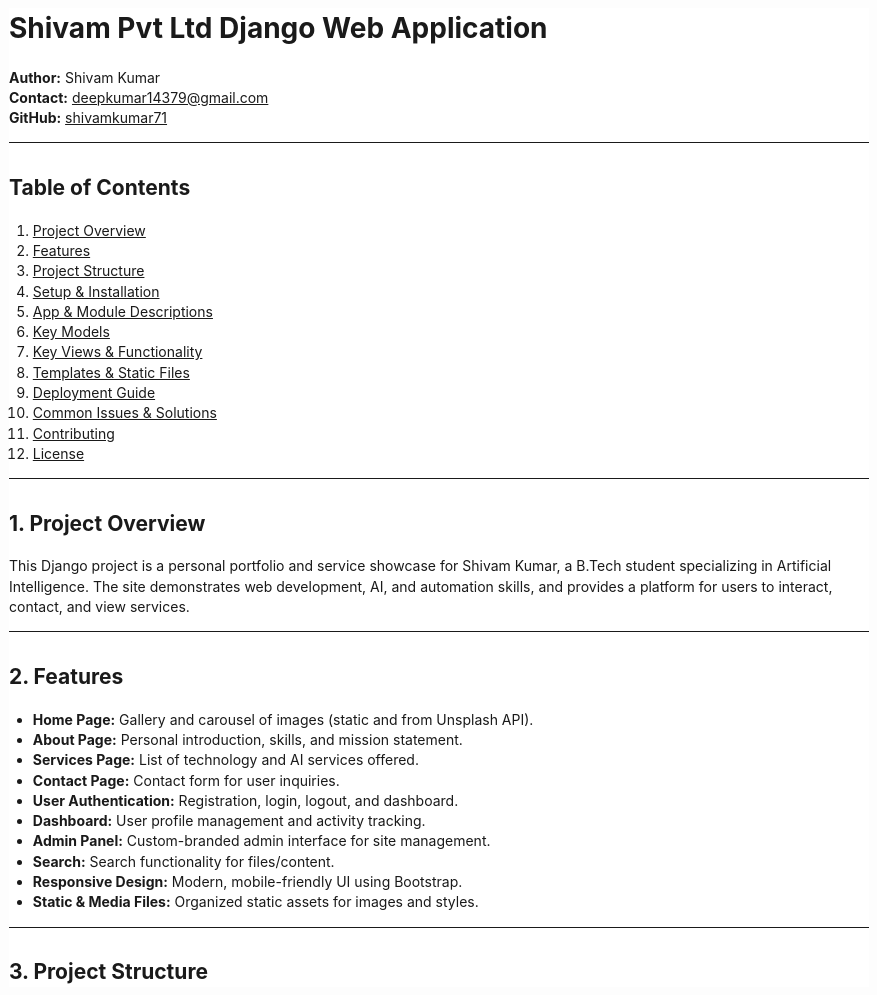 # Shivam Pvt Ltd Django Web Application

**Author:** Shivam Kumar  
**Contact:** deepkumar14379@gmail.com  
**GitHub:** [shivamkumar71](https://github.com/shivamkumar71)

---

## Table of Contents

1. [Project Overview](#project-overview)
2. [Features](#features)
3. [Project Structure](#project-structure)
4. [Setup & Installation](#setup--installation)
5. [App & Module Descriptions](#app--module-descriptions)
6. [Key Models](#key-models)
7. [Key Views & Functionality](#key-views--functionality)
8. [Templates & Static Files](#templates--static-files)
9. [Deployment Guide](#deployment-guide)
10. [Common Issues & Solutions](#common-issues--solutions)
11. [Contributing](#contributing)
12. [License](#license)

---

## 1. Project Overview

This Django project is a personal portfolio and service showcase for Shivam Kumar, a B.Tech student specializing in Artificial Intelligence. The site demonstrates web development, AI, and automation skills, and provides a platform for users to interact, contact, and view services.

---

## 2. Features

- **Home Page:** Gallery and carousel of images (static and from Unsplash API).
- **About Page:** Personal introduction, skills, and mission statement.
- **Services Page:** List of technology and AI services offered.
- **Contact Page:** Contact form for user inquiries.
- **User Authentication:** Registration, login, logout, and dashboard.
- **Dashboard:** User profile management and activity tracking.
- **Admin Panel:** Custom-branded admin interface for site management.
- **Search:** Search functionality for files/content.
- **Responsive Design:** Modern, mobile-friendly UI using Bootstrap.
- **Static & Media Files:** Organized static assets for images and styles.

---

## 3. Project Structure
